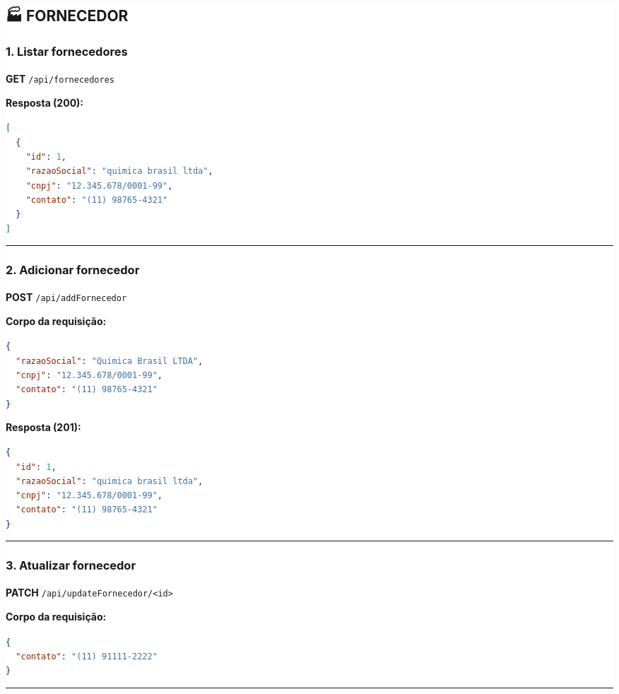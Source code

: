 
## 🏭 FORNECEDOR

### 1. Listar fornecedores
**GET** `/api/fornecedores`

**Resposta (200):**
```json
[
  {
    "id": 1,
    "razaoSocial": "quimica brasil ltda",
    "cnpj": "12.345.678/0001-99",
    "contato": "(11) 98765-4321"
  }
]
```

---

### 2. Adicionar fornecedor
**POST** `/api/addFornecedor`

**Corpo da requisição:**
```json
{
  "razaoSocial": "Quimica Brasil LTDA",
  "cnpj": "12.345.678/0001-99",
  "contato": "(11) 98765-4321"
}
```

**Resposta (201):**
```json
{
  "id": 1,
  "razaoSocial": "quimica brasil ltda",
  "cnpj": "12.345.678/0001-99",
  "contato": "(11) 98765-4321"
}
```

---

### 3. Atualizar fornecedor
**PATCH** `/api/updateFornecedor/<id>`

**Corpo da requisição:**
```json
{
  "contato": "(11) 91111-2222"
}
```

---